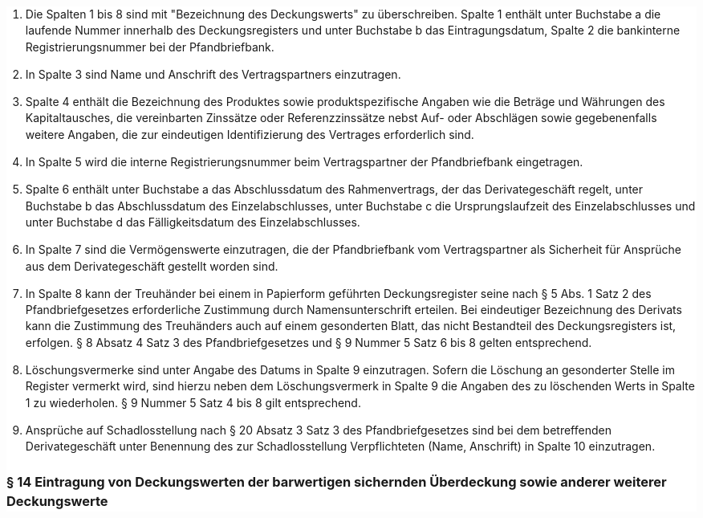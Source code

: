 1.  Die Spalten 1 bis 8 sind mit "Bezeichnung des Deckungswerts" zu
    überschreiben. Spalte 1 enthält unter Buchstabe a die laufende Nummer
    innerhalb des Deckungsregisters und unter Buchstabe b das
    Eintragungsdatum, Spalte 2 die bankinterne Registrierungsnummer bei
    der Pfandbriefbank.


2.  In Spalte 3 sind Name und Anschrift des Vertragspartners einzutragen.


3.  Spalte 4 enthält die Bezeichnung des Produktes sowie
    produktspezifische Angaben wie die Beträge und Währungen des
    Kapitaltausches, die vereinbarten Zinssätze oder Referenzzinssätze
    nebst Auf- oder Abschlägen sowie gegebenenfalls weitere Angaben, die
    zur eindeutigen Identifizierung des Vertrages erforderlich sind.


4.  In Spalte 5 wird die interne Registrierungsnummer beim Vertragspartner
    der Pfandbriefbank eingetragen.


5.  Spalte 6 enthält unter Buchstabe a das Abschlussdatum des
    Rahmenvertrags, der das Derivategeschäft regelt, unter Buchstabe b das
    Abschlussdatum des Einzelabschlusses, unter Buchstabe c die
    Ursprungslaufzeit des Einzelabschlusses und unter Buchstabe d das
    Fälligkeitsdatum des Einzelabschlusses.


6.  In Spalte 7 sind die Vermögenswerte einzutragen, die der
    Pfandbriefbank vom Vertragspartner als Sicherheit für Ansprüche aus
    dem Derivategeschäft gestellt worden sind.


7.  In Spalte 8 kann der Treuhänder bei einem in Papierform geführten
    Deckungsregister seine nach § 5 Abs. 1 Satz 2 des Pfandbriefgesetzes
    erforderliche Zustimmung durch Namensunterschrift erteilen. Bei
    eindeutiger Bezeichnung des Derivats kann die Zustimmung des
    Treuhänders auch auf einem gesonderten Blatt, das nicht Bestandteil
    des Deckungsregisters ist, erfolgen. § 8 Absatz 4 Satz 3 des
    Pfandbriefgesetzes und § 9 Nummer 5 Satz 6 bis 8 gelten entsprechend.


8.  Löschungsvermerke sind unter Angabe des Datums in Spalte 9
    einzutragen. Sofern die Löschung an gesonderter Stelle im Register
    vermerkt wird, sind hierzu neben dem Löschungsvermerk in Spalte 9 die
    Angaben des zu löschenden Werts in Spalte 1 zu wiederholen. § 9 Nummer
    5 Satz 4 bis 8 gilt entsprechend.


9.  Ansprüche auf Schadlosstellung nach § 20 Absatz 3 Satz 3 des
    Pfandbriefgesetzes sind bei dem betreffenden Derivategeschäft unter
    Benennung des zur Schadlosstellung Verpflichteten (Name, Anschrift) in
    Spalte 10 einzutragen.





### § 14 Eintragung von Deckungswerten der barwertigen sichernden Überdeckung sowie anderer weiterer Deckungswerte
